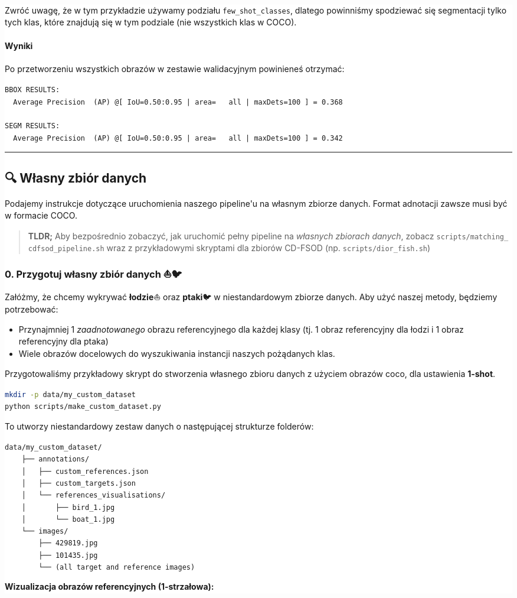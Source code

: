 Zwróć uwagę, że w tym przykładzie używamy podziału `few_shot_classes`, dlatego powinniśmy spodziewać się segmentacji tylko tych klas, które znajdują się w tym podziale (nie wszystkich klas w COCO).

#### Wyniki

Po przetworzeniu wszystkich obrazów w zestawie walidacyjnym powinieneś otrzymać:

```
BBOX RESULTS:
  Average Precision  (AP) @[ IoU=0.50:0.95 | area=   all | maxDets=100 ] = 0.368

SEGM RESULTS:
  Average Precision  (AP) @[ IoU=0.50:0.95 | area=   all | maxDets=100 ] = 0.342
```
---

## 🔍 Własny zbiór danych

Podajemy instrukcje dotyczące uruchomienia naszego pipeline'u na własnym zbiorze danych. Format adnotacji zawsze musi być w formacie COCO.

> **TLDR;** Aby bezpośrednio zobaczyć, jak uruchomić pełny pipeline na *własnych zbiorach danych*, zobacz `scripts/matching_cdfsod_pipeline.sh` wraz z przykładowymi skryptami dla zbiorów CD-FSOD (np. `scripts/dior_fish.sh`)

### 0. Przygotuj własny zbiór danych ⛵🐦

Załóżmy, że chcemy wykrywać **łodzie**⛵ oraz **ptaki**🐦 w niestandardowym zbiorze danych. Aby użyć naszej metody, będziemy potrzebować:
- Przynajmniej 1 *zaadnotowanego* obrazu referencyjnego dla każdej klasy (tj. 1 obraz referencyjny dla łodzi i 1 obraz referencyjny dla ptaka)
- Wiele obrazów docelowych do wyszukiwania instancji naszych pożądanych klas.

Przygotowaliśmy przykładowy skrypt do stworzenia własnego zbioru danych z użyciem obrazów coco, dla ustawienia **1-shot**.
```bash
mkdir -p data/my_custom_dataset
python scripts/make_custom_dataset.py
```
To utworzy niestandardowy zestaw danych o następującej strukturze folderów:
```
data/my_custom_dataset/
    ├── annotations/
    │   ├── custom_references.json
    │   ├── custom_targets.json
    │   └── references_visualisations/
    │       ├── bird_1.jpg
    │       └── boat_1.jpg
    └── images/
        ├── 429819.jpg
        ├── 101435.jpg
        └── (all target and reference images)
```
**Wizualizacja obrazów referencyjnych (1-strzałowa):**
